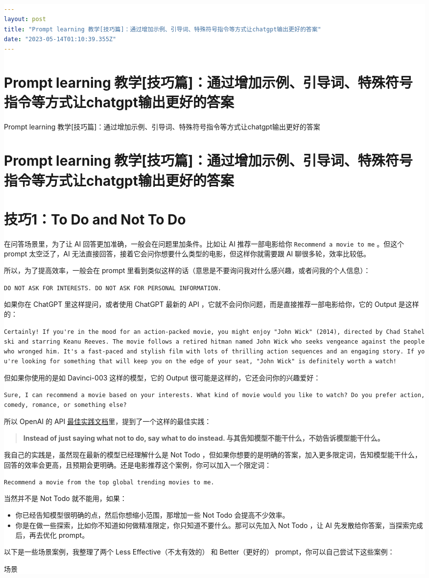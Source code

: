 ```yaml
---
layout: post
title: "Prompt learning 教学[技巧篇]：通过增加示例、引导词、特殊符号指令等方式让chatgpt输出更好的答案"
date: "2023-05-14T01:10:39.355Z"
---
```

Prompt learning 教学\[技巧篇\]：通过增加示例、引导词、特殊符号指令等方式让chatgpt输出更好的答案
=============================================================

Prompt learning 教学\[技巧篇\]：通过增加示例、引导词、特殊符号指令等方式让chatgpt输出更好的答案

Prompt learning 教学\[技巧篇\]：通过增加示例、引导词、特殊符号指令等方式让chatgpt输出更好的答案
=============================================================

技巧1：To Do and Not To Do
=======================

在问答场景里，为了让 AI 回答更加准确，一般会在问题里加条件。比如让 AI 推荐一部电影给你 `Recommend a movie to me` 。但这个 prompt 太空泛了，AI 无法直接回答，接着它会问你想要什么类型的电影，但这样你就需要跟 AI 聊很多轮，效率比较低。

所以，为了提高效率，一般会在 prompt 里看到类似这样的话（意思是不要询问我对什么感兴趣，或者问我的个人信息）：

    DO NOT ASK FOR INTERESTS. DO NOT ASK FOR PERSONAL INFORMATION.
    

如果你在 ChatGPT 里这样提问，或者使用 ChatGPT 最新的 API ，它就不会问你问题，而是直接推荐一部电影给你，它的 Output 是这样的：

    Certainly! If you're in the mood for an action-packed movie, you might enjoy "John Wick" (2014), directed by Chad Stahelski and starring Keanu Reeves. The movie follows a retired hitman named John Wick who seeks vengeance against the people who wronged him. It's a fast-paced and stylish film with lots of thrilling action sequences and an engaging story. If you're looking for something that will keep you on the edge of your seat, "John Wick" is definitely worth a watch!
    

但如果你使用的是如 Davinci-003 这样的模型，它的 Output 很可能是这样的，它还会问你的兴趣爱好：

    Sure, I can recommend a movie based on your interests. What kind of movie would you like to watch? Do you prefer action, comedy, romance, or something else?
    

所以 OpenAI 的 API [最佳实践文档](https://help.openai.com/en/articles/6654000-best-practices-for-prompt-engineering-with-openai-api)里，提到了一个这样的最佳实践：

> **Instead of just saying what not to do, say what to do instead. 与其告知模型不能干什么，不妨告诉模型能干什么。**

我自己的实践是，虽然现在最新的模型已经理解什么是 Not Todo ，但如果你想要的是明确的答案，加入更多限定词，告知模型能干什么，回答的效率会更高，且预期会更明确。还是电影推荐这个案例，你可以加入一个限定词：

    Recommend a movie from the top global trending movies to me.
    

当然并不是 Not Todo 就不能用，如果：

*   你已经告知模型很明确的点，然后你想缩小范围，那增加一些 Not Todo 会提高不少效率。
*   你是在做一些探索，比如你不知道如何做精准限定，你只知道不要什么。那可以先加入 Not Todo ，让 AI 先发散给你答案，当探索完成后，再去优化 prompt。

以下是一些场景案例，我整理了两个 Less Effective（不太有效的） 和 Better（更好的） prompt，你可以自己尝试下这些案例：

场景
